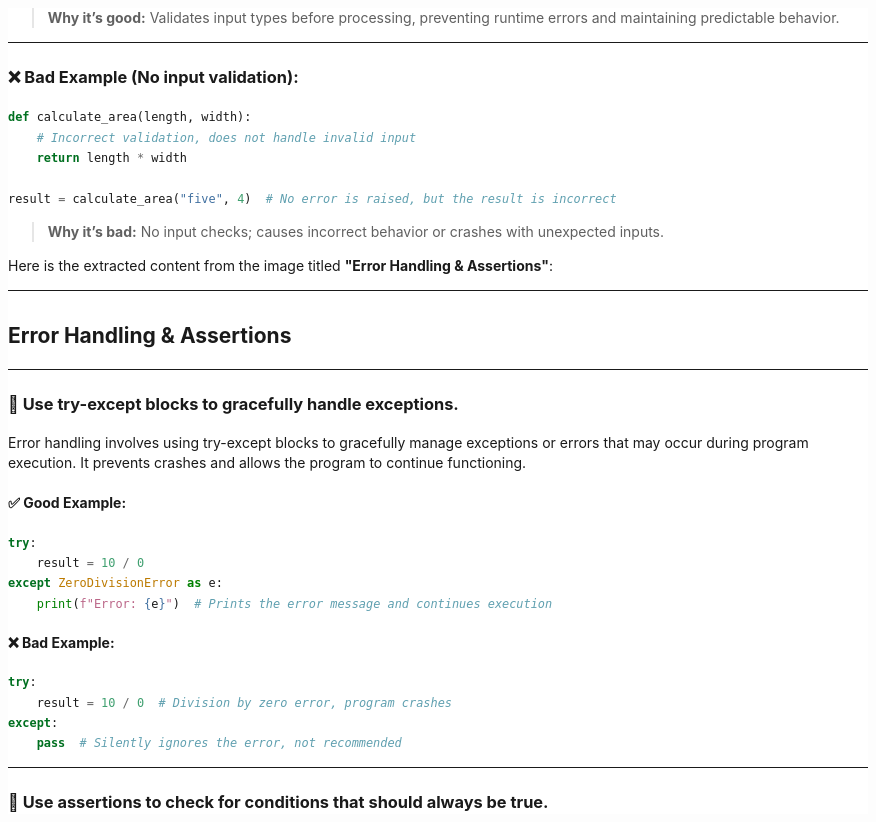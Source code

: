 > **Why it’s good:** Validates input types before processing, preventing runtime errors and maintaining predictable behavior.

---

### ❌ **Bad Example (No input validation):**

```python
def calculate_area(length, width):
    # Incorrect validation, does not handle invalid input
    return length * width

result = calculate_area("five", 4)  # No error is raised, but the result is incorrect
```

> **Why it’s bad:** No input checks; causes incorrect behavior or crashes with unexpected inputs.



Here is the extracted content from the image titled **"Error Handling & Assertions"**:

---

## **Error Handling & Assertions**

---

### 🔶 **Use try-except blocks to gracefully handle exceptions.**

Error handling involves using try-except blocks to gracefully manage exceptions or errors that may occur during program execution. It prevents crashes and allows the program to continue functioning.

#### ✅ Good Example:

```python
try:
    result = 10 / 0
except ZeroDivisionError as e:
    print(f"Error: {e}")  # Prints the error message and continues execution
```

#### ❌ Bad Example:

```python
try:
    result = 10 / 0  # Division by zero error, program crashes
except:
    pass  # Silently ignores the error, not recommended
```

---

### 🔶 **Use assertions to check for conditions that should always be true.**

